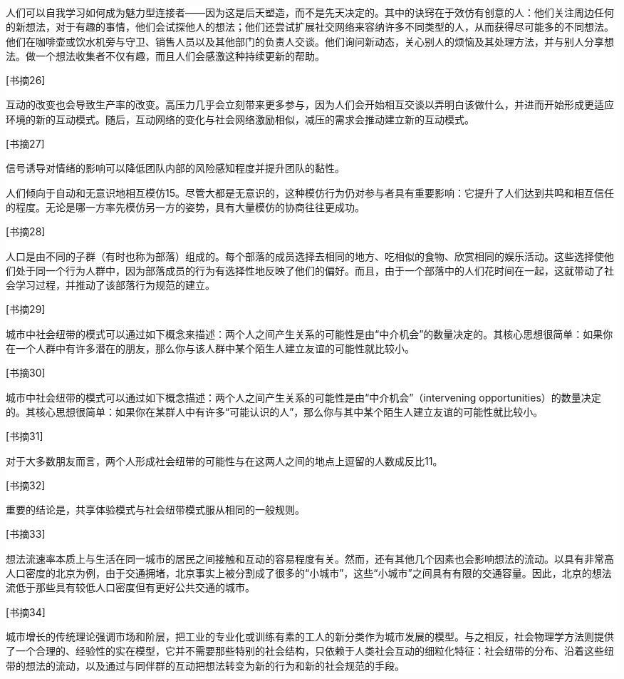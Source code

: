人们可以自我学习如何成为魅力型连接者——因为这是后天塑造，而不是先天决定的。其中的诀窍在于效仿有创意的人：他们关注周边任何的新想法，对于有趣的事情，他们会试探他人的想法；他们还尝试扩展社交网络来容纳许多不同类型的人，从而获得尽可能多的不同想法。他们在咖啡壶或饮水机旁与守卫、销售人员以及其他部门的负责人交谈。他们询问新动态，关心别人的烦恼及其处理方法，并与别人分享想法。做一个想法收集者不仅有趣，而且人们会感激这种持续更新的帮助。

 

[书摘26]

互动的改变也会导致生产率的改变。高压力几乎会立刻带来更多参与，因为人们会开始相互交谈以弄明白该做什么，并进而开始形成更适应环境的新的互动模式。随后，互动网络的变化与社会网络激励相似，减压的需求会推动建立新的互动模式。

 

[书摘27]

 信号诱导对情绪的影响可以降低团队内部的风险感知程度并提升团队的黏性。

 

人们倾向于自动和无意识地相互模仿15。尽管大都是无意识的，这种模仿行为仍对参与者具有重要影响：它提升了人们达到共鸣和相互信任的程度。无论是哪一方率先模仿另一方的姿势，具有大量模仿的协商往往更成功。

 

[书摘28]

人口是由不同的子群（有时也称为部落）组成的。每个部落的成员选择去相同的地方、吃相似的食物、欣赏相同的娱乐活动。这些选择使他们处于同一个行为人群中，因为部落成员的行为有选择性地反映了他们的偏好。而且，由于一个部落中的人们花时间在一起，这就带动了社会学习过程，并推动了该部落行为规范的建立。

 

[书摘29]

 城市中社会纽带的模式可以通过如下概念来描述：两个人之间产生关系的可能性是由“中介机会”的数量决定的。其核心思想很简单：如果你在一个人群中有许多潜在的朋友，那么你与该人群中某个陌生人建立友谊的可能性就比较小。

 

[书摘30]

城市中社会纽带的模式可以通过如下概念描述：两个人之间产生关系的可能性是由“中介机会”（intervening opportunities）的数量决定的。其核心思想很简单：如果你在某群人中有许多“可能认识的人”，那么你与其中某个陌生人建立友谊的可能性就比较小。

 

[书摘31]

对于大多数朋友而言，两个人形成社会纽带的可能性与在这两人之间的地点上逗留的人数成反比11。

 

[书摘32]

重要的结论是，共享体验模式与社会纽带模式服从相同的一般规则。

 

[书摘33]

想法流速率本质上与生活在同一城市的居民之间接触和互动的容易程度有关。然而，还有其他几个因素也会影响想法的流动。以具有非常高人口密度的北京为例，由于交通拥堵，北京事实上被分割成了很多的“小城市”，这些“小城市”之间具有有限的交通容量。因此，北京的想法流低于那些具有较低人口密度但有更好公共交通的城市。

 

[书摘34]

城市增长的传统理论强调市场和阶层，把工业的专业化或训练有素的工人的新分类作为城市发展的模型。与之相反，社会物理学方法则提供了一个合理的、经验性的实在模型，它并不需要那些特别的社会结构，只依赖于人类社会互动的细粒化特征：社会纽带的分布、沿着这些纽带的想法的流动，以及通过与同伴群的互动把想法转变为新的行为和新的社会规范的手段。

 
